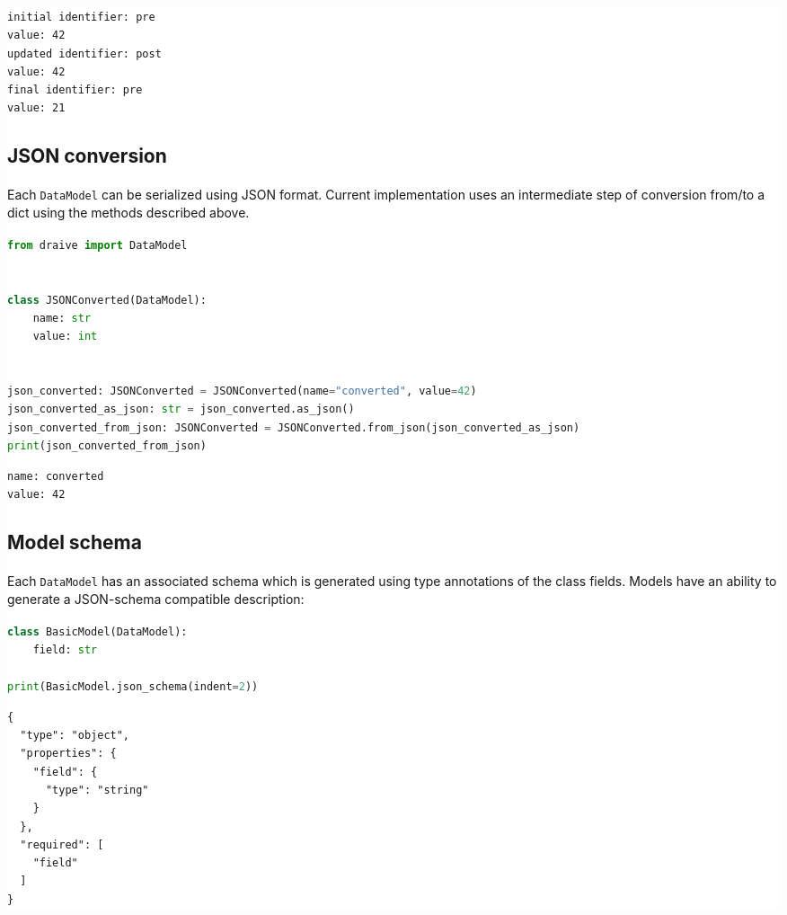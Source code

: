     initial identifier: pre
    value: 42
    updated identifier: post
    value: 42
    final identifier: pre
    value: 21


## JSON conversion

Each `DataModel` can be serialized using JSON format. Current implementation uses an intermediate step of conversion from/to a dict using the methods described above.


```python
from draive import DataModel


class JSONConverted(DataModel):
    name: str
    value: int


json_converted: JSONConverted = JSONConverted(name="converted", value=42)
json_converted_as_json: str = json_converted.as_json()
json_converted_from_json: JSONConverted = JSONConverted.from_json(json_converted_as_json)
print(json_converted_from_json)
```

    name: converted
    value: 42


## Model schema

Each `DataModel` has an associated schema which is generated using type annotations of the class fields. Models have an ability to generate a JSON-schema compatible description:


```python
class BasicModel(DataModel):
    field: str

print(BasicModel.json_schema(indent=2))
```

    {
      "type": "object",
      "properties": {
        "field": {
          "type": "string"
        }
      },
      "required": [
        "field"
      ]
    }
